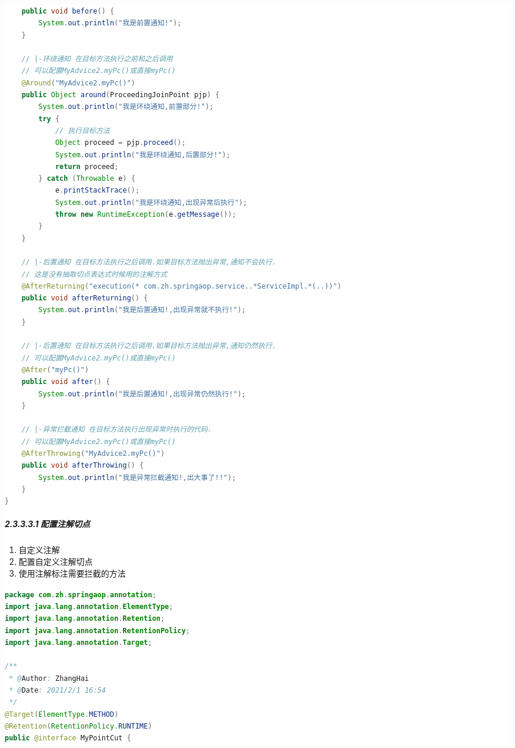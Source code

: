 ```java
	public void before() {
		System.out.println("我是前置通知!");
	}

	// |-环绕通知 在目标方法执行之前和之后调用
	// 可以配置MyAdvice2.myPc()或直接myPc()
	@Around("MyAdvice2.myPc()")
	public Object around(ProceedingJoinPoint pjp) {
		System.out.println("我是环绕通知,前置部分!");
		try {
			// 执行目标方法
			Object proceed = pjp.proceed();
			System.out.println("我是环绕通知,后置部分!");
			return proceed;
		} catch (Throwable e) {
			e.printStackTrace();
			System.out.println("我是环绕通知,出现异常后执行");
			throw new RuntimeException(e.getMessage());
		}
	}

	// |-后置通知 在目标方法执行之后调用.如果目标方法抛出异常,通知不会执行.
	// 这是没有抽取切点表达式时候用的注解方式
	@AfterReturning("execution(* com.zh.springaop.service..*ServiceImpl.*(..))")
	public void afterReturning() {
		System.out.println("我是后置通知!,出现异常就不执行!");
	}

	// |-后置通知 在目标方法执行之后调用.如果目标方法抛出异常,通知仍然执行.
	// 可以配置MyAdvice2.myPc()或直接myPc()
	@After("myPc()")
	public void after() {
		System.out.println("我是后置通知!,出现异常仍然执行!");
	}

	// |-异常拦截通知 在目标方法执行出现异常时执行的代码.
	// 可以配置MyAdvice2.myPc()或直接myPc()
	@AfterThrowing("MyAdvice2.myPc()")
	public void afterThrowing() {
		System.out.println("我是异常拦截通知!,出大事了!!");
	}
}
```

##### 2.3.3.3.1 配置注解切点

1. 自定义注解
2. 配置自定义注解切点
3. 使用注解标注需要拦截的方法

```java
package com.zh.springaop.annotation;
import java.lang.annotation.ElementType;
import java.lang.annotation.Retention;
import java.lang.annotation.RetentionPolicy;
import java.lang.annotation.Target;

/**
 * @Author: ZhangHai
 * @Date: 2021/2/1 16:54
 */
@Target(ElementType.METHOD)
@Retention(RetentionPolicy.RUNTIME)
public @interface MyPointCut {
```